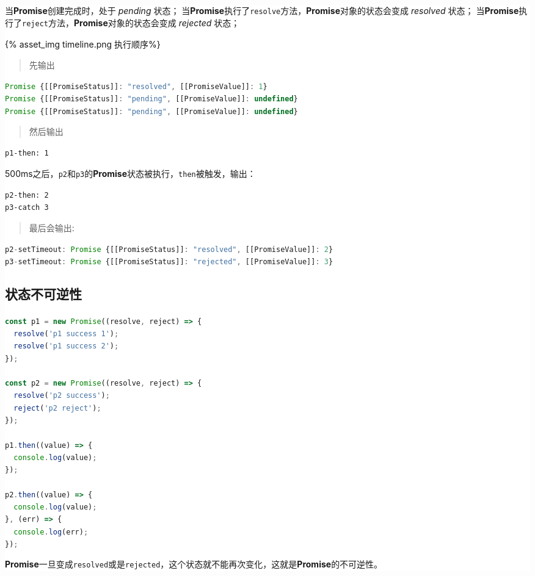 当**Promise**创建完成时，处于 *pending* 状态；
当**Promise**执行了`resolve`方法，**Promise**对象的状态会变成 *resolved* 状态；
当**Promise**执行了`reject`方法，**Promise**对象的状态会变成 *rejected* 状态；

{% asset_img timeline.png 执行顺序%}

> 先输出

```javascript
Promise {[[PromiseStatus]]: "resolved", [[PromiseValue]]: 1}
Promise {[[PromiseStatus]]: "pending", [[PromiseValue]]: undefined}
Promise {[[PromiseStatus]]: "pending", [[PromiseValue]]: undefined}
```

>然后输出

```
p1-then: 1
```
500ms之后，`p2`和`p3`的**Promise**状态被执行，`then`被触发，输出：
```
p2-then: 2
p3-catch 3
```

> 最后会输出:

```javascript
p2-setTimeout: Promise {[[PromiseStatus]]: "resolved", [[PromiseValue]]: 2}
p3-setTimeout: Promise {[[PromiseStatus]]: "rejected", [[PromiseValue]]: 3}
```

## 状态不可逆性

```javascript
const p1 = new Promise((resolve, reject) => {
  resolve('p1 success 1');
  resolve('p1 success 2');
});

const p2 = new Promise((resolve, reject) => {
  resolve('p2 success');
  reject('p2 reject');
});

p1.then((value) => {
  console.log(value);
});

p2.then((value) => {
  console.log(value);
}, (err) => {
  console.log(err);
});
```
**Promise**一旦变成`resolved`或是`rejected`，这个状态就不能再次变化，这就是**Promise**的不可逆性。
